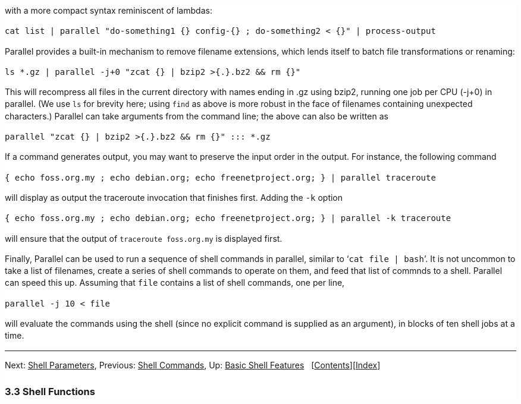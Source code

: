 <p>with a more compact syntax reminiscent of lambdas:
</p><div class="example">
<pre class="example">cat list | parallel "do-something1 {} config-{} ; do-something2 &lt; {}" | process-output
</pre></div>

<p>Parallel provides a built-in mechanism to remove filename extensions, which
lends itself to batch file transformations or renaming:
</p><div class="example">
<pre class="example">ls *.gz | parallel -j+0 "zcat {} | bzip2 &gt;{.}.bz2 &amp;&amp; rm {}"
</pre></div>
<p>This will recompress all files in the current directory with names ending
in .gz using bzip2, running one job per CPU (-j+0) in parallel.
(We use <code>ls</code> for brevity here; using <code>find</code> as above is more
robust in the face of filenames containing unexpected characters.)
Parallel can take arguments from the command line; the above can also be
written as
</p>
<div class="example">
<pre class="example">parallel "zcat {} | bzip2 &gt;{.}.bz2 &amp;&amp; rm {}" ::: *.gz
</pre></div>

<p>If a command generates output, you may want to preserve the input order in
the output.  For instance, the following command
</p><div class="example">
<pre class="example">{ echo foss.org.my ; echo debian.org; echo freenetproject.org; } | parallel traceroute
</pre></div>
<p>will display as output the traceroute invocation that finishes first.
Adding the <samp>-k</samp> option 
</p><div class="example">
<pre class="example">{ echo foss.org.my ; echo debian.org; echo freenetproject.org; } | parallel -k traceroute
</pre></div>
<p>will ensure that the output of <code>traceroute foss.org.my</code> is displayed first.
</p>
<p>Finally, Parallel can be used to run a sequence of shell commands in parallel,
similar to ‘<samp>cat file | bash</samp>’.
It is not uncommon to take a list of filenames, create a series of shell
commands to operate on them, and feed that list of commnds to a shell.
Parallel can speed this up.  Assuming that <samp>file</samp> contains a list of
shell commands, one per line,
</p>
<div class="example">
<pre class="example">parallel -j 10 &lt; file
</pre></div>

<p>will evaluate the commands using the shell (since no explicit command is
supplied as an argument), in blocks of ten shell jobs at a time.
</p>
<hr>
<a name="Shell-Functions"></a>
<div class="header">
<p>
Next: <a href="/bash.html#Shell-Parameters" accesskey="n" rel="next">Shell Parameters</a>, Previous: <a href="/bash.html#Shell-Commands" accesskey="p" rel="prev">Shell Commands</a>, Up: <a href="/bash.html#Basic-Shell-Features" accesskey="u" rel="up">Basic Shell Features</a> &nbsp; [<a href="/bash.html#SEC_Contents" title="Table of contents" rel="contents">Contents</a>][<a href="/bash.html#Indexes" title="Index" rel="index">Index</a>]</p>
</div>
<a name="Shell-Functions-1"></a>
<h3 class="section">3.3 Shell Functions</h3>
<a name="index-shell-function"></a>
<a name="index-functions_002c-shell"></a>
